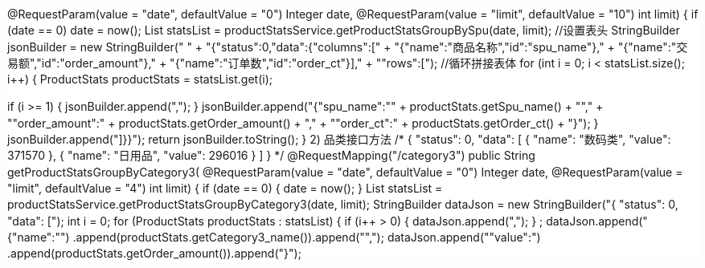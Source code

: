 @RequestParam(value = "date", defaultValue = "0") Integer date,
@RequestParam(value = "limit", defaultValue = "10") int limit) {
if (date == 0) date = now();
List<ProductStats> statsList
= productStatsService.getProductStatsGroupBySpu(date, limit);
//设置表头
StringBuilder jsonBuilder =
new StringBuilder(" " +
"{\"status\":0,\"data\":{\"columns\":[" +
"{\"name\":\"商品名称\",\"id\":\"spu_name\"}," +
"{\"name\":\"交易额\",\"id\":\"order_amount\"}," +
"{\"name\":\"订单数\",\"id\":\"order_ct\"}]," +
"\"rows\":[");
//循环拼接表体
for (int i = 0; i < statsList.size(); i++) {
ProductStats productStats = statsList.get(i);


if (i >= 1) {
jsonBuilder.append(",");
}
jsonBuilder.append("{\"spu_name\":\"" + productStats.getSpu_name() + "\"," +
"\"order_amount\":" + productStats.getOrder_amount() + "," +
"\"order_ct\":" + productStats.getOrder_ct() + "}");
}
jsonBuilder.append("]}}");
return jsonBuilder.toString();
}
2) 品类接口方法
/*
{
"status": 0,
"data": [
{
"name": "数码类",
"value": 371570
},
{
"name": "日用品",
"value": 296016
}
]
}
*/
@RequestMapping("/category3")
public String getProductStatsGroupByCategory3(
@RequestParam(value = "date", defaultValue = "0") Integer date,
@RequestParam(value = "limit", defaultValue = "4") int limit) {
if (date == 0) {
date = now();
}
List<ProductStats> statsList
= productStatsService.getProductStatsGroupByCategory3(date, limit);
StringBuilder dataJson = new StringBuilder("{ \"status\": 0, \"data\": [");
int i = 0;
for (ProductStats productStats : statsList) {
if (i++ > 0) {
dataJson.append(",");
}
;
dataJson.append("{\"name\":\"")
.append(productStats.getCategory3_name()).append("\",");
dataJson.append("\"value\":")
.append(productStats.getOrder_amount()).append("}");
